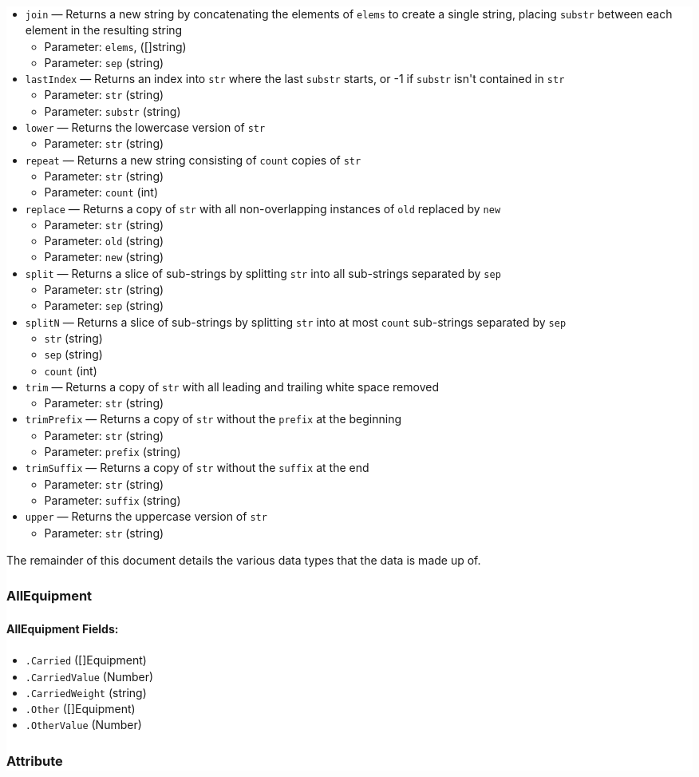- `join` — Returns a new string by concatenating the elements of `elems` to create a single string, placing `substr`
  between each element in the resulting string
    - Parameter: `elems`, ([]string)
    - Parameter: `sep` (string)
- `lastIndex` — Returns an index into `str` where the last `substr` starts, or -1 if `substr` isn't contained in `str`
    - Parameter: `str` (string)
    - Parameter: `substr` (string)
- `lower` — Returns the lowercase version of `str`
    - Parameter: `str` (string)
- `repeat` — Returns a new string consisting of `count` copies of `str`
    - Parameter: `str` (string)
    - Parameter: `count` (int)
- `replace` — Returns a copy of `str` with all non-overlapping instances of `old` replaced by `new`
    - Parameter: `str` (string)
    - Parameter: `old` (string)
    - Parameter: `new` (string)
- `split` — Returns a slice of sub-strings by splitting `str` into all sub-strings separated by `sep`
    - Parameter: `str` (string)
    - Parameter: `sep` (string)
- `splitN` — Returns a slice of sub-strings by splitting `str` into at most `count` sub-strings separated by `sep`
    - `str` (string)
    - `sep` (string)
    - `count` (int)
- `trim` — Returns a copy of `str` with all leading and trailing white space removed
    - Parameter: `str` (string)
- `trimPrefix` — Returns a copy of `str` without the `prefix` at the beginning
    - Parameter: `str` (string)
    - Parameter: `prefix` (string)
- `trimSuffix` — Returns a copy of `str` without the `suffix` at the end
    - Parameter: `str` (string)
    - Parameter: `suffix` (string)
- `upper` — Returns the uppercase version of `str`
    - Parameter: `str` (string)

The remainder of this document details the various data types that the data is made up of.

### AllEquipment

#### AllEquipment Fields:

- `.Carried` ([]Equipment)
- `.CarriedValue` (Number)
- `.CarriedWeight` (string)
- `.Other` ([]Equipment)
- `.OtherValue` (Number)

### Attribute
